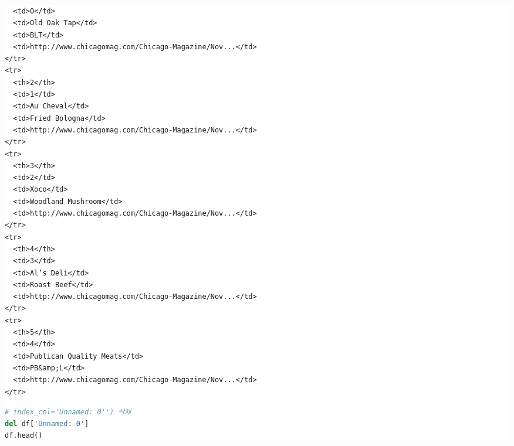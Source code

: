       <td>0</td>
      <td>Old Oak Tap</td>
      <td>BLT</td>
      <td>http://www.chicagomag.com/Chicago-Magazine/Nov...</td>
    </tr>
    <tr>
      <th>2</th>
      <td>1</td>
      <td>Au Cheval</td>
      <td>Fried Bologna</td>
      <td>http://www.chicagomag.com/Chicago-Magazine/Nov...</td>
    </tr>
    <tr>
      <th>3</th>
      <td>2</td>
      <td>Xoco</td>
      <td>Woodland Mushroom</td>
      <td>http://www.chicagomag.com/Chicago-Magazine/Nov...</td>
    </tr>
    <tr>
      <th>4</th>
      <td>3</td>
      <td>Al’s Deli</td>
      <td>Roast Beef</td>
      <td>http://www.chicagomag.com/Chicago-Magazine/Nov...</td>
    </tr>
    <tr>
      <th>5</th>
      <td>4</td>
      <td>Publican Quality Meats</td>
      <td>PB&amp;L</td>
      <td>http://www.chicagomag.com/Chicago-Magazine/Nov...</td>
    </tr>
  </tbody>
</table>
</div>




```python
# index_col='Unnamed: 0'') 삭제
del df['Unnamed: 0']
df.head()
```




<div>
<style>
    .dataframe thead tr:only-child th {
        text-align: right;
    }

    .dataframe thead th {
        text-align: left;
    }
